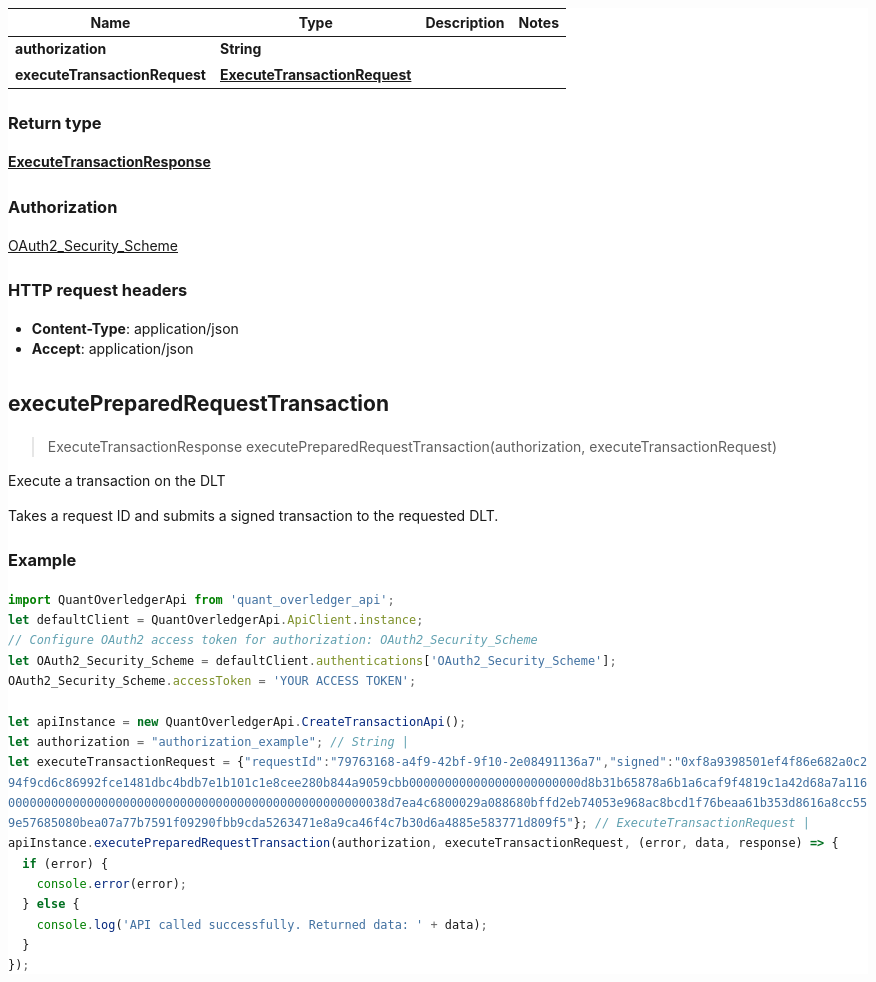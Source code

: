 
Name | Type | Description  | Notes
------------- | ------------- | ------------- | -------------
 **authorization** | **String**|  | 
 **executeTransactionRequest** | [**ExecuteTransactionRequest**](ExecuteTransactionRequest.md)|  | 

### Return type

[**ExecuteTransactionResponse**](ExecuteTransactionResponse.md)

### Authorization

[OAuth2_Security_Scheme](../README.md#OAuth2_Security_Scheme)

### HTTP request headers

- **Content-Type**: application/json
- **Accept**: application/json


## executePreparedRequestTransaction

> ExecuteTransactionResponse executePreparedRequestTransaction(authorization, executeTransactionRequest)

Execute a transaction on the DLT

Takes a request ID and submits a signed transaction to the requested DLT.

### Example

```javascript
import QuantOverledgerApi from 'quant_overledger_api';
let defaultClient = QuantOverledgerApi.ApiClient.instance;
// Configure OAuth2 access token for authorization: OAuth2_Security_Scheme
let OAuth2_Security_Scheme = defaultClient.authentications['OAuth2_Security_Scheme'];
OAuth2_Security_Scheme.accessToken = 'YOUR ACCESS TOKEN';

let apiInstance = new QuantOverledgerApi.CreateTransactionApi();
let authorization = "authorization_example"; // String | 
let executeTransactionRequest = {"requestId":"79763168-a4f9-42bf-9f10-2e08491136a7","signed":"0xf8a9398501ef4f86e682a0c294f9cd6c86992fce1481dbc4bdb7e1b101c1e8cee280b844a9059cbb000000000000000000000000d8b31b65878a6b1a6caf9f4819c1a42d68a7a11600000000000000000000000000000000000000000000000000038d7ea4c6800029a088680bffd2eb74053e968ac8bcd1f76beaa61b353d8616a8cc559e57685080bea07a77b7591f09290fbb9cda5263471e8a9ca46f4c7b30d6a4885e583771d809f5"}; // ExecuteTransactionRequest | 
apiInstance.executePreparedRequestTransaction(authorization, executeTransactionRequest, (error, data, response) => {
  if (error) {
    console.error(error);
  } else {
    console.log('API called successfully. Returned data: ' + data);
  }
});
```
